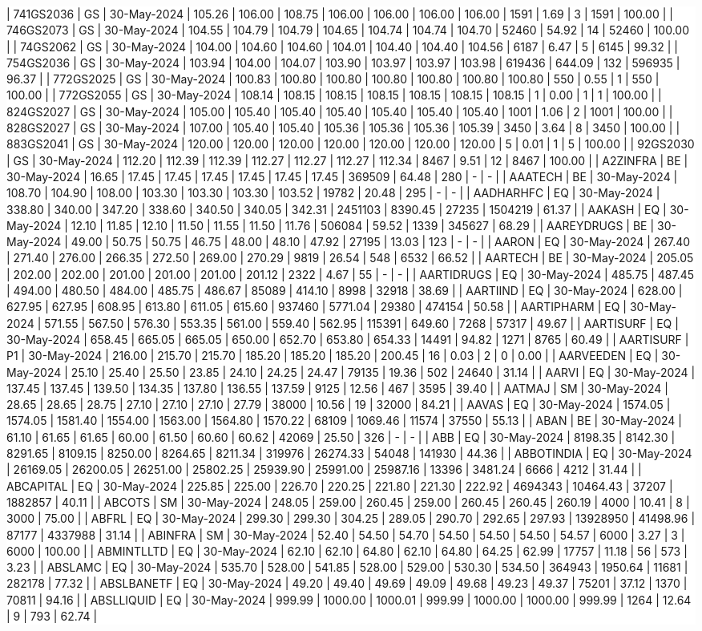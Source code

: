 | 741GS2036 | GS | 30-May-2024 | 105.26 | 106.00 | 108.75 | 106.00 | 106.00 | 106.00 | 106.00 | 1591 | 1.69 | 3 | 1591 | 100.00 |
| 746GS2073 | GS | 30-May-2024 | 104.55 | 104.79 | 104.79 | 104.65 | 104.74 | 104.74 | 104.70 | 52460 | 54.92 | 14 | 52460 | 100.00 |
| 74GS2062 | GS | 30-May-2024 | 104.00 | 104.60 | 104.60 | 104.01 | 104.40 | 104.40 | 104.56 | 6187 | 6.47 | 5 | 6145 | 99.32 |
| 754GS2036 | GS | 30-May-2024 | 103.94 | 104.00 | 104.07 | 103.90 | 103.97 | 103.97 | 103.98 | 619436 | 644.09 | 132 | 596935 | 96.37 |
| 772GS2025 | GS | 30-May-2024 | 100.83 | 100.80 | 100.80 | 100.80 | 100.80 | 100.80 | 100.80 | 550 | 0.55 | 1 | 550 | 100.00 |
| 772GS2055 | GS | 30-May-2024 | 108.14 | 108.15 | 108.15 | 108.15 | 108.15 | 108.15 | 108.15 | 1 | 0.00 | 1 | 1 | 100.00 |
| 824GS2027 | GS | 30-May-2024 | 105.00 | 105.40 | 105.40 | 105.40 | 105.40 | 105.40 | 105.40 | 1001 | 1.06 | 2 | 1001 | 100.00 |
| 828GS2027 | GS | 30-May-2024 | 107.00 | 105.40 | 105.40 | 105.36 | 105.36 | 105.36 | 105.39 | 3450 | 3.64 | 8 | 3450 | 100.00 |
| 883GS2041 | GS | 30-May-2024 | 120.00 | 120.00 | 120.00 | 120.00 | 120.00 | 120.00 | 120.00 | 5 | 0.01 | 1 | 5 | 100.00 |
| 92GS2030 | GS | 30-May-2024 | 112.20 | 112.39 | 112.39 | 112.27 | 112.27 | 112.27 | 112.34 | 8467 | 9.51 | 12 | 8467 | 100.00 |
| A2ZINFRA | BE | 30-May-2024 | 16.65 | 17.45 | 17.45 | 17.45 | 17.45 | 17.45 | 17.45 | 369509 | 64.48 | 280 | - | - |
| AAATECH | BE | 30-May-2024 | 108.70 | 104.90 | 108.00 | 103.30 | 103.30 | 103.30 | 103.52 | 19782 | 20.48 | 295 | - | - |
| AADHARHFC | EQ | 30-May-2024 | 338.80 | 340.00 | 347.20 | 338.60 | 340.50 | 340.05 | 342.31 | 2451103 | 8390.45 | 27235 | 1504219 | 61.37 |
| AAKASH | EQ | 30-May-2024 | 12.10 | 11.85 | 12.10 | 11.50 | 11.55 | 11.50 | 11.76 | 506084 | 59.52 | 1339 | 345627 | 68.29 |
| AAREYDRUGS | BE | 30-May-2024 | 49.00 | 50.75 | 50.75 | 46.75 | 48.00 | 48.10 | 47.92 | 27195 | 13.03 | 123 | - | - |
| AARON | EQ | 30-May-2024 | 267.40 | 271.40 | 276.00 | 266.35 | 272.50 | 269.00 | 270.29 | 9819 | 26.54 | 548 | 6532 | 66.52 |
| AARTECH | BE | 30-May-2024 | 205.05 | 202.00 | 202.00 | 201.00 | 201.00 | 201.00 | 201.12 | 2322 | 4.67 | 55 | - | - |
| AARTIDRUGS | EQ | 30-May-2024 | 485.75 | 487.45 | 494.00 | 480.50 | 484.00 | 485.75 | 486.67 | 85089 | 414.10 | 8998 | 32918 | 38.69 |
| AARTIIND | EQ | 30-May-2024 | 628.00 | 627.95 | 627.95 | 608.95 | 613.80 | 611.05 | 615.60 | 937460 | 5771.04 | 29380 | 474154 | 50.58 |
| AARTIPHARM | EQ | 30-May-2024 | 571.55 | 567.50 | 576.30 | 553.35 | 561.00 | 559.40 | 562.95 | 115391 | 649.60 | 7268 | 57317 | 49.67 |
| AARTISURF | EQ | 30-May-2024 | 658.45 | 665.05 | 665.05 | 650.00 | 652.70 | 653.80 | 654.33 | 14491 | 94.82 | 1271 | 8765 | 60.49 |
| AARTISURF | P1 | 30-May-2024 | 216.00 | 215.70 | 215.70 | 185.20 | 185.20 | 185.20 | 200.45 | 16 | 0.03 | 2 | 0 | 0.00 |
| AARVEEDEN | EQ | 30-May-2024 | 25.10 | 25.40 | 25.50 | 23.85 | 24.10 | 24.25 | 24.47 | 79135 | 19.36 | 502 | 24640 | 31.14 |
| AARVI | EQ | 30-May-2024 | 137.45 | 137.45 | 139.50 | 134.35 | 137.80 | 136.55 | 137.59 | 9125 | 12.56 | 467 | 3595 | 39.40 |
| AATMAJ | SM | 30-May-2024 | 28.65 | 28.65 | 28.75 | 27.10 | 27.10 | 27.10 | 27.79 | 38000 | 10.56 | 19 | 32000 | 84.21 |
| AAVAS | EQ | 30-May-2024 | 1574.05 | 1574.05 | 1581.40 | 1554.00 | 1563.00 | 1564.80 | 1570.22 | 68109 | 1069.46 | 11574 | 37550 | 55.13 |
| ABAN | BE | 30-May-2024 | 61.10 | 61.65 | 61.65 | 60.00 | 61.50 | 60.60 | 60.62 | 42069 | 25.50 | 326 | - | - |
| ABB | EQ | 30-May-2024 | 8198.35 | 8142.30 | 8291.65 | 8109.15 | 8250.00 | 8264.65 | 8211.34 | 319976 | 26274.33 | 54048 | 141930 | 44.36 |
| ABBOTINDIA | EQ | 30-May-2024 | 26169.05 | 26200.05 | 26251.00 | 25802.25 | 25939.90 | 25991.00 | 25987.16 | 13396 | 3481.24 | 6666 | 4212 | 31.44 |
| ABCAPITAL | EQ | 30-May-2024 | 225.85 | 225.00 | 226.70 | 220.25 | 221.80 | 221.30 | 222.92 | 4694343 | 10464.43 | 37207 | 1882857 | 40.11 |
| ABCOTS | SM | 30-May-2024 | 248.05 | 259.00 | 260.45 | 259.00 | 260.45 | 260.45 | 260.19 | 4000 | 10.41 | 8 | 3000 | 75.00 |
| ABFRL | EQ | 30-May-2024 | 299.30 | 299.30 | 304.25 | 289.05 | 290.70 | 292.65 | 297.93 | 13928950 | 41498.96 | 87177 | 4337988 | 31.14 |
| ABINFRA | SM | 30-May-2024 | 52.40 | 54.50 | 54.70 | 54.50 | 54.50 | 54.50 | 54.57 | 6000 | 3.27 | 3 | 6000 | 100.00 |
| ABMINTLLTD | EQ | 30-May-2024 | 62.10 | 62.10 | 64.80 | 62.10 | 64.80 | 64.25 | 62.99 | 17757 | 11.18 | 56 | 573 | 3.23 |
| ABSLAMC | EQ | 30-May-2024 | 535.70 | 528.00 | 541.85 | 528.00 | 529.00 | 530.30 | 534.50 | 364943 | 1950.64 | 11681 | 282178 | 77.32 |
| ABSLBANETF | EQ | 30-May-2024 | 49.20 | 49.40 | 49.69 | 49.09 | 49.68 | 49.23 | 49.37 | 75201 | 37.12 | 1370 | 70811 | 94.16 |
| ABSLLIQUID | EQ | 30-May-2024 | 999.99 | 1000.00 | 1000.01 | 999.99 | 1000.00 | 1000.00 | 999.99 | 1264 | 12.64 | 9 | 793 | 62.74 |